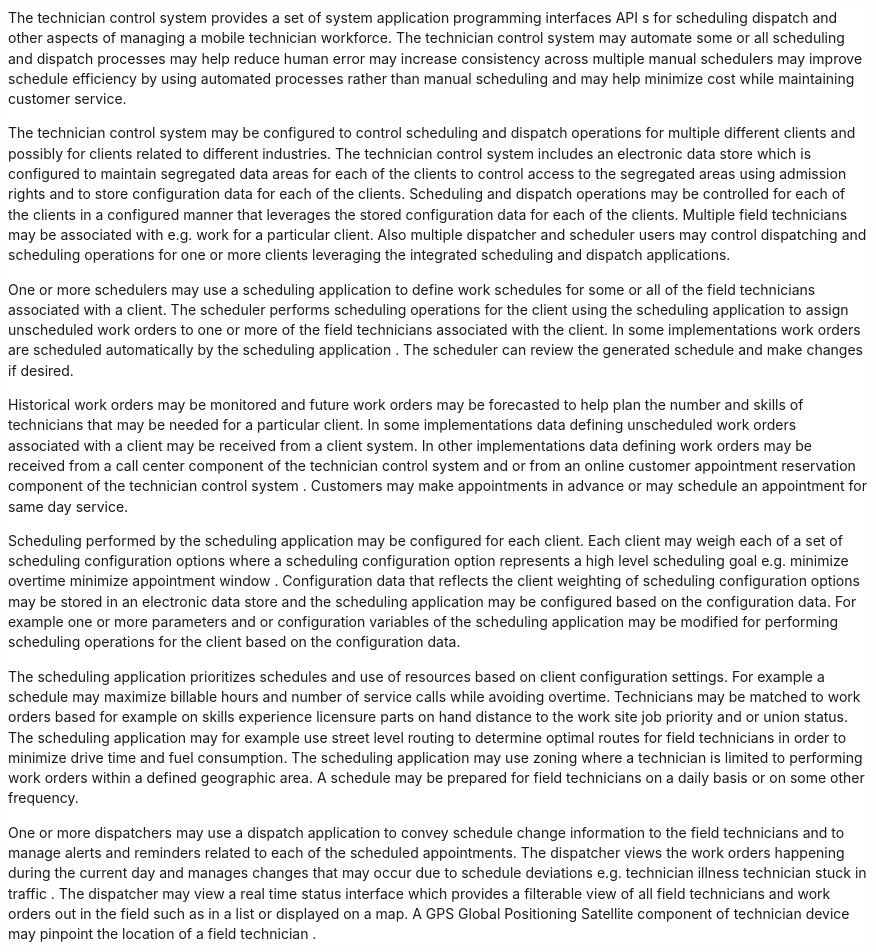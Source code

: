 The technician control system provides a set of system application programming interfaces API s for scheduling dispatch and other aspects of managing a mobile technician workforce. The technician control system may automate some or all scheduling and dispatch processes may help reduce human error may increase consistency across multiple manual schedulers may improve schedule efficiency by using automated processes rather than manual scheduling and may help minimize cost while maintaining customer service.

The technician control system may be configured to control scheduling and dispatch operations for multiple different clients and possibly for clients related to different industries. The technician control system includes an electronic data store which is configured to maintain segregated data areas for each of the clients to control access to the segregated areas using admission rights and to store configuration data for each of the clients. Scheduling and dispatch operations may be controlled for each of the clients in a configured manner that leverages the stored configuration data for each of the clients. Multiple field technicians may be associated with e.g. work for a particular client. Also multiple dispatcher and scheduler users may control dispatching and scheduling operations for one or more clients leveraging the integrated scheduling and dispatch applications.

One or more schedulers may use a scheduling application to define work schedules for some or all of the field technicians associated with a client. The scheduler performs scheduling operations for the client using the scheduling application to assign unscheduled work orders to one or more of the field technicians associated with the client. In some implementations work orders are scheduled automatically by the scheduling application . The scheduler can review the generated schedule and make changes if desired.

Historical work orders may be monitored and future work orders may be forecasted to help plan the number and skills of technicians that may be needed for a particular client. In some implementations data defining unscheduled work orders associated with a client may be received from a client system. In other implementations data defining work orders may be received from a call center component of the technician control system and or from an online customer appointment reservation component of the technician control system . Customers may make appointments in advance or may schedule an appointment for same day service.

Scheduling performed by the scheduling application may be configured for each client. Each client may weigh each of a set of scheduling configuration options where a scheduling configuration option represents a high level scheduling goal e.g. minimize overtime minimize appointment window . Configuration data that reflects the client weighting of scheduling configuration options may be stored in an electronic data store and the scheduling application may be configured based on the configuration data. For example one or more parameters and or configuration variables of the scheduling application may be modified for performing scheduling operations for the client based on the configuration data.

The scheduling application prioritizes schedules and use of resources based on client configuration settings. For example a schedule may maximize billable hours and number of service calls while avoiding overtime. Technicians may be matched to work orders based for example on skills experience licensure parts on hand distance to the work site job priority and or union status. The scheduling application may for example use street level routing to determine optimal routes for field technicians in order to minimize drive time and fuel consumption. The scheduling application may use zoning where a technician is limited to performing work orders within a defined geographic area. A schedule may be prepared for field technicians on a daily basis or on some other frequency.

One or more dispatchers may use a dispatch application to convey schedule change information to the field technicians and to manage alerts and reminders related to each of the scheduled appointments. The dispatcher views the work orders happening during the current day and manages changes that may occur due to schedule deviations e.g. technician illness technician stuck in traffic . The dispatcher may view a real time status interface which provides a filterable view of all field technicians and work orders out in the field such as in a list or displayed on a map. A GPS Global Positioning Satellite component of technician device may pinpoint the location of a field technician .
